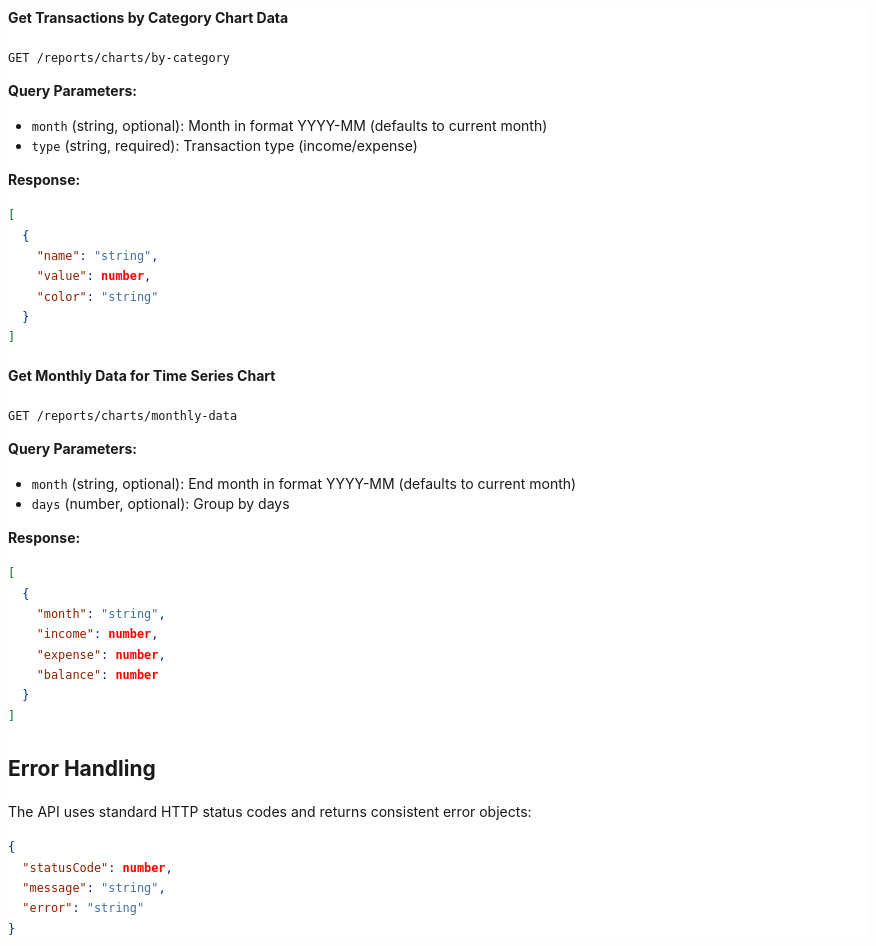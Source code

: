 #### Get Transactions by Category Chart Data

```
GET /reports/charts/by-category
```

**Query Parameters:**
- `month` (string, optional): Month in format YYYY-MM (defaults to current month)
- `type` (string, required): Transaction type (income/expense)

**Response:**

```json
[
  {
    "name": "string",
    "value": number,
    "color": "string"
  }
]
```

#### Get Monthly Data for Time Series Chart

```
GET /reports/charts/monthly-data
```

**Query Parameters:**
- `month` (string, optional): End month in format YYYY-MM (defaults to current month)
- `days` (number, optional): Group by days

**Response:**

```json
[
  {
    "month": "string",
    "income": number,
    "expense": number,
    "balance": number
  }
]
```

## Error Handling

The API uses standard HTTP status codes and returns consistent error objects:

```json
{
  "statusCode": number,
  "message": "string",
  "error": "string"
}
```
